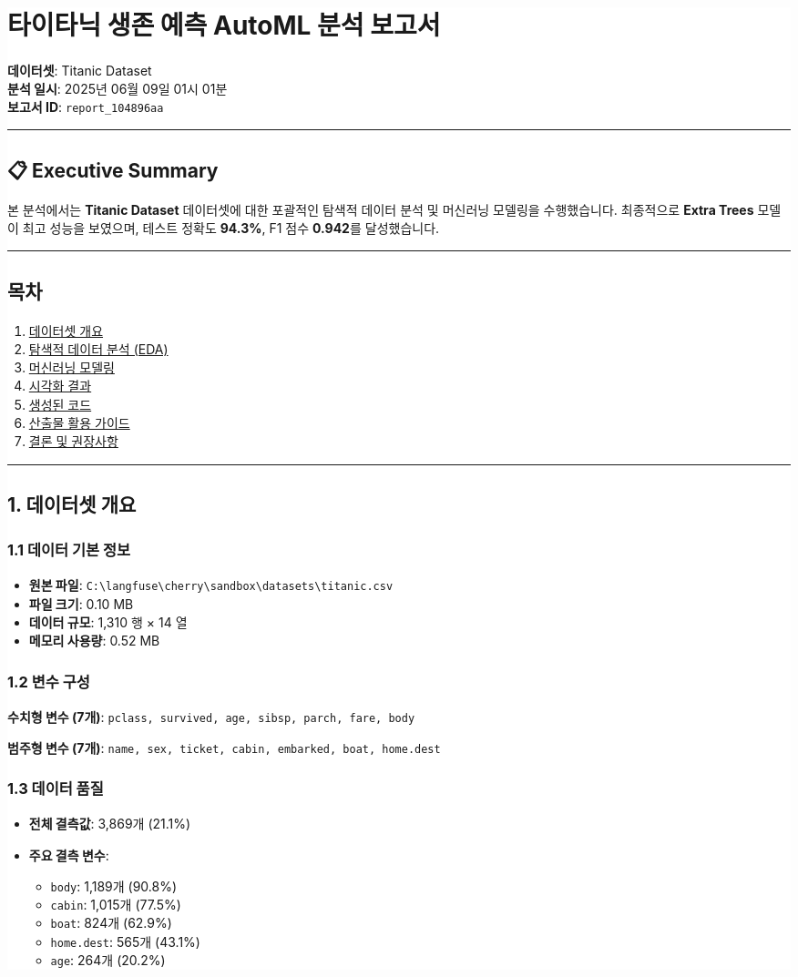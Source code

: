 # 타이타닉 생존 예측 AutoML 분석 보고서

**데이터셋**: Titanic Dataset  
**분석 일시**: 2025년 06월 09일 01시 01분  
**보고서 ID**: `report_104896aa`

---

## 📋 Executive Summary

본 분석에서는 **Titanic Dataset** 데이터셋에 대한 포괄적인 탐색적 데이터 분석 및 머신러닝 모델링을 수행했습니다. 
최종적으로 **Extra Trees** 모델이 최고 성능을 보였으며, 테스트 정확도 **94.3%**, F1 점수 **0.942**를 달성했습니다.

---

## 목차

1. [데이터셋 개요](#1-데이터셋-개요)
2. [탐색적 데이터 분석 (EDA)](#2-탐색적-데이터-분석-eda)
3. [머신러닝 모델링](#3-머신러닝-모델링)
4. [시각화 결과](#4-시각화-결과)
5. [생성된 코드](#5-생성된-코드)
6. [산출물 활용 가이드](#6-산출물-활용-가이드)
7. [결론 및 권장사항](#7-결론-및-권장사항)

---

## 1. 데이터셋 개요

### 1.1 데이터 기본 정보

- **원본 파일**: `C:\langfuse\cherry\sandbox\datasets\titanic.csv`
- **파일 크기**: 0.10 MB
- **데이터 규모**: 1,310 행 × 14 열
- **메모리 사용량**: 0.52 MB

### 1.2 변수 구성

**수치형 변수 (7개)**: `pclass, survived, age, sibsp, parch, fare, body`

**범주형 변수 (7개)**: `name, sex, ticket, cabin, embarked, boat, home.dest`

### 1.3 데이터 품질

- **전체 결측값**: 3,869개 (21.1%)
- **주요 결측 변수**:

  - `body`: 1,189개 (90.8%)
  - `cabin`: 1,015개 (77.5%)
  - `boat`: 824개 (62.9%)
  - `home.dest`: 565개 (43.1%)
  - `age`: 264개 (20.2%)
